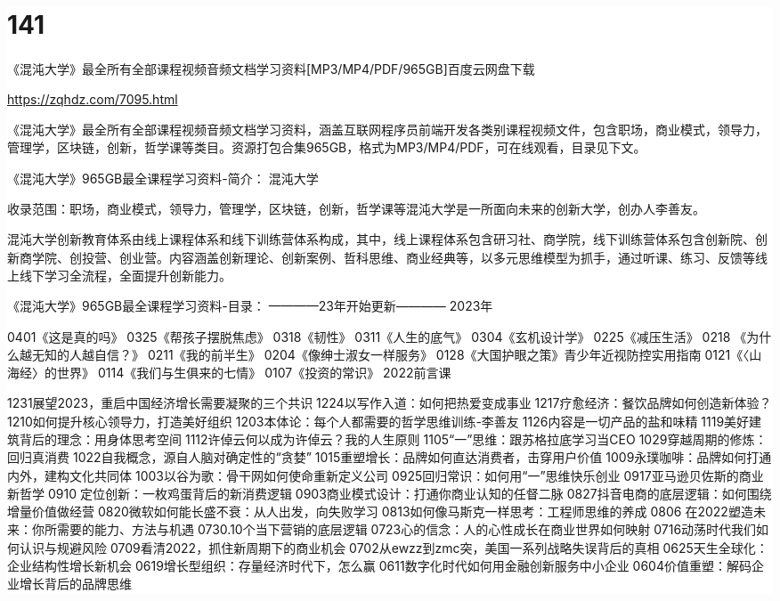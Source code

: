 # 141
《混沌大学》最全所有全部课程视频音频文档学习资料[MP3/MP4/PDF/965GB]百度云网盘下载

https://zqhdz.com/7095.html

《混沌大学》最全所有全部课程视频音频文档学习资料，涵盖互联网程序员前端开发各类别课程视频文件，包含职场，商业模式，领导力，管理学，区块链，创新，哲学课等类目。资源打包合集965GB，格式为MP3/MP4/PDF，可在线观看，目录见下文。

《混沌大学》965GB最全课程学习资料-简介：
混沌大学

收录范围：职场，商业模式，领导力，管理学，区块链，创新，哲学课等混沌大学是一所面向未来的创新大学，创办人李善友。

混沌大学创新教育体系由线上课程体系和线下训练营体系构成，其中，线上课程体系包含研习社、商学院，线下训练营体系包含创新院、创新商学院、创投营、创业营。内容涵盖创新理论、创新案例、哲科思维、商业经典等，以多元思维模型为抓手，通过听课、练习、反馈等线上线下学习全流程，全面提升创新能力。

《混沌大学》965GB最全课程学习资料-目录：
————23年开始更新————
2023年

0401《这是真的吗》
0325《帮孩子摆脱焦虑》
0318《韧性》
0311《人生的底气》
0304《玄机设计学》
0225《减压生活》
0218 《为什么越无知的人越自信？》
0211《我的前半生》
0204《像绅士淑女一样服务》
0128《大国护眼之策》青少年近视防控实用指南
0121《〈山海经〉的世界》
0114《我们与生俱来的七情》
0107《投资的常识》
2022前言课

1231展望2023，重启中国经济增长需要凝聚的三个共识
1224以写作入道：如何把热爱变成事业
1217疗愈经济：餐饮品牌如何创造新体验？
1210如何提升核心领导力，打造美好组织
1203本体论：每个人都需要的哲学思维训练-李善友
1126内容是一切产品的盐和味精
1119美好建筑背后的理念：用身体思考空间
1112许倬云何以成为许倬云？我的人生原则
1105“一”思维：跟苏格拉底学习当CEO
1029穿越周期的修炼：回归真消费
1022自我概念，源自人脑对确定性的“贪婪”
1015重塑增长：品牌如何直达消费者，击穿用户价值
1009永璞咖啡：品牌如何打通内外，建构文化共同体
1003以谷为歌：骨干网如何使命重新定义公司
0925回归常识：如何用“一”思维快乐创业
0917亚马逊贝佐斯的商业新哲学
0910 定位创新：一枚鸡蛋背后的新消费逻辑
0903商业模式设计：打通你商业认知的任督二脉
0827抖音电商的底层逻辑：如何围绕增量价值做经营
0820微软如何能长盛不衰：从人出发，向失败学习
0813如何像马斯克一样思考：工程师思维的养成
0806 在2022塑造未来：你所需要的能力、方法与机遇
0730.10个当下营销的底层逻辑
0723心的信念：人的心性成长在商业世界如何映射
0716动荡时代我们如何认识与规避风险
0709看清2022，抓住新周期下的商业机会
0702从ewzz到zmc突，美国一系列战略失误背后的真相
0625天生全球化：企业结构性增长新机会
0619增长型组织：存量经济时代下，怎么赢
0611数字化时代如何用金融创新服务中小企业
0604价值重塑：解码企业增长背后的品牌思维